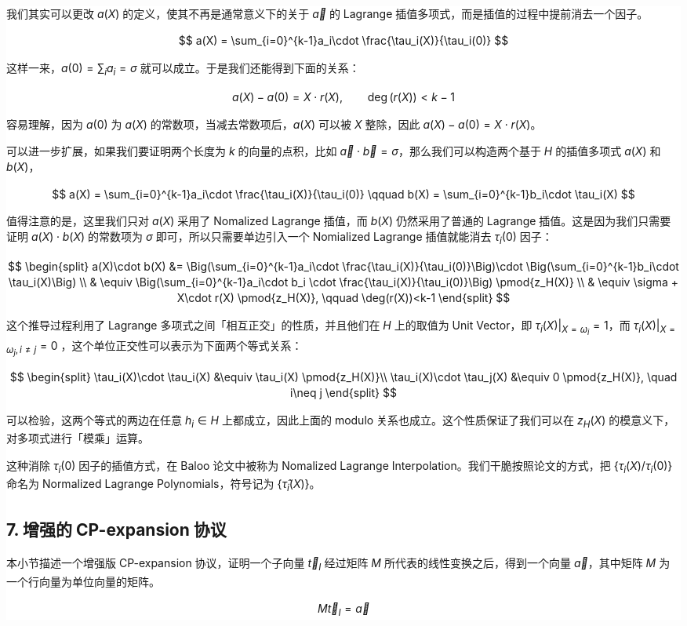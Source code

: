 我们其实可以更改 $a(X)$ 的定义，使其不再是通常意义下的关于 $\vec{a}$ 的 Lagrange 插值多项式，而是插值的过程中提前消去一个因子。

$$
a(X) = \sum_{i=0}^{k-1}a_i\cdot \frac{\tau_i(X)}{\tau_i(0)}
$$

这样一来，$a(0) = \sum_i a_i=\sigma$ 就可以成立。于是我们还能得到下面的关系：

$$
a(X) - a(0) = X\cdot r(X), \qquad \deg(r(X))<k-1
$$

容易理解，因为 $a(0)$ 为 $a(X)$ 的常数项，当减去常数项后，$a(X)$ 可以被 $X$ 整除，因此 $a(X) - a(0) = X\cdot r(X)$。

可以进一步扩展，如果我们要证明两个长度为 $k$ 的向量的点积，比如 $\vec{a}\cdot \vec{b} = \sigma$，那么我们可以构造两个基于 $H$ 的插值多项式 $a(X)$ 和 $b(X)$，

$$
a(X) = \sum_{i=0}^{k-1}a_i\cdot \frac{\tau_i(X)}{\tau_i(0)} \qquad
b(X) = \sum_{i=0}^{k-1}b_i\cdot \tau_i(X)
$$

值得注意的是，这里我们只对 $a(X)$ 采用了 Nomalized Lagrange 插值，而 $b(X)$ 仍然采用了普通的 Lagrange 插值。这是因为我们只需要证明 $a(X)\cdot b(X)$ 的常数项为 $\sigma$ 即可，所以只需要单边引入一个 Nomialized Lagrange 插值就能消去 $\tau_i(0)$ 因子：

$$
\begin{split}
a(X)\cdot b(X) &= \Big(\sum_{i=0}^{k-1}a_i\cdot \frac{\tau_i(X)}{\tau_i(0)}\Big)\cdot \Big(\sum_{i=0}^{k-1}b_i\cdot \tau_i(X)\Big) \\
& \equiv \Big(\sum_{i=0}^{k-1}a_i\cdot b_i \cdot \frac{\tau_i(X)}{\tau_i(0)}\Big) \pmod{z_H(X)} \\
& \equiv \sigma + X\cdot r(X) \pmod{z_H(X)}, \qquad \deg(r(X))<k-1
\end{split}
$$


这个推导过程利用了 Lagrange 多项式之间「相互正交」的性质，并且他们在 $H$ 上的取值为 Unit Vector，即 $\tau_i(X)|_{X=\omega_i}=1$，而 $\tau_i(X)|_{X=\omega_j, i\not =j}=0$ ，这个单位正交性可以表示为下面两个等式关系：

$$
\begin{split}
\tau_i(X)\cdot \tau_i(X) &\equiv  \tau_i(X) \pmod{z_H(X)}\\
\tau_i(X)\cdot \tau_j(X) &\equiv  0 \pmod{z_H(X)}, \quad i\neq j
\end{split}
$$

可以检验，这两个等式的两边在任意 $h_i\in H$ 上都成立，因此上面的 modulo 关系也成立。这个性质保证了我们可以在 $z_H(X)$ 的模意义下，对多项式进行「模乘」运算。

这种消除 $\tau_i(0)$ 因子的插值方式，在 Baloo 论文中被称为 Nomalized Lagrange Interpolation。我们干脆按照论文的方式，把 $\{\tau_i(X)/\tau_i(0)\}$ 命名为 Normalized Lagrange Polynomials，符号记为 $\{\hat\tau_i(X)\}$。

## 7. 增强的 CP-expansion 协议

本小节描述一个增强版 CP-expansion 协议，证明一个子向量 $\vec{t}_I$ 经过矩阵 $M$ 所代表的线性变换之后，得到一个向量 $\vec{a}$，其中矩阵 $M$ 为一个行向量为单位向量的矩阵。

$$
M \vec{t}_I = \vec{a}
$$

